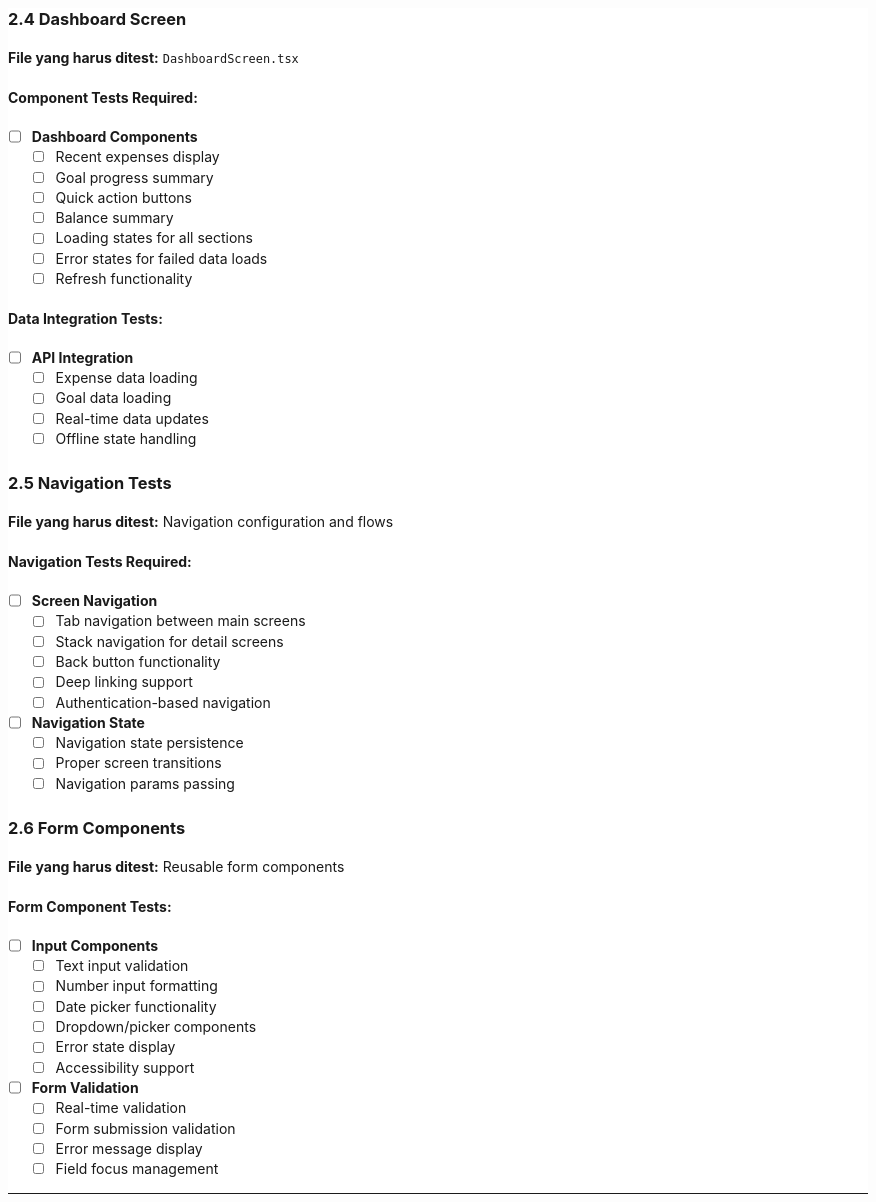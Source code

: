 ### 2.4 Dashboard Screen
**File yang harus ditest:** `DashboardScreen.tsx`

#### Component Tests Required:
- [ ] **Dashboard Components**
  - [ ] Recent expenses display
  - [ ] Goal progress summary
  - [ ] Quick action buttons
  - [ ] Balance summary
  - [ ] Loading states for all sections
  - [ ] Error states for failed data loads
  - [ ] Refresh functionality

#### Data Integration Tests:
- [ ] **API Integration**
  - [ ] Expense data loading
  - [ ] Goal data loading
  - [ ] Real-time data updates
  - [ ] Offline state handling

### 2.5 Navigation Tests
**File yang harus ditest:** Navigation configuration and flows

#### Navigation Tests Required:
- [ ] **Screen Navigation**
  - [ ] Tab navigation between main screens
  - [ ] Stack navigation for detail screens
  - [ ] Back button functionality
  - [ ] Deep linking support
  - [ ] Authentication-based navigation

- [ ] **Navigation State**
  - [ ] Navigation state persistence
  - [ ] Proper screen transitions
  - [ ] Navigation params passing

### 2.6 Form Components
**File yang harus ditest:** Reusable form components

#### Form Component Tests:
- [ ] **Input Components**
  - [ ] Text input validation
  - [ ] Number input formatting
  - [ ] Date picker functionality
  - [ ] Dropdown/picker components
  - [ ] Error state display
  - [ ] Accessibility support

- [ ] **Form Validation**
  - [ ] Real-time validation
  - [ ] Form submission validation
  - [ ] Error message display
  - [ ] Field focus management

---